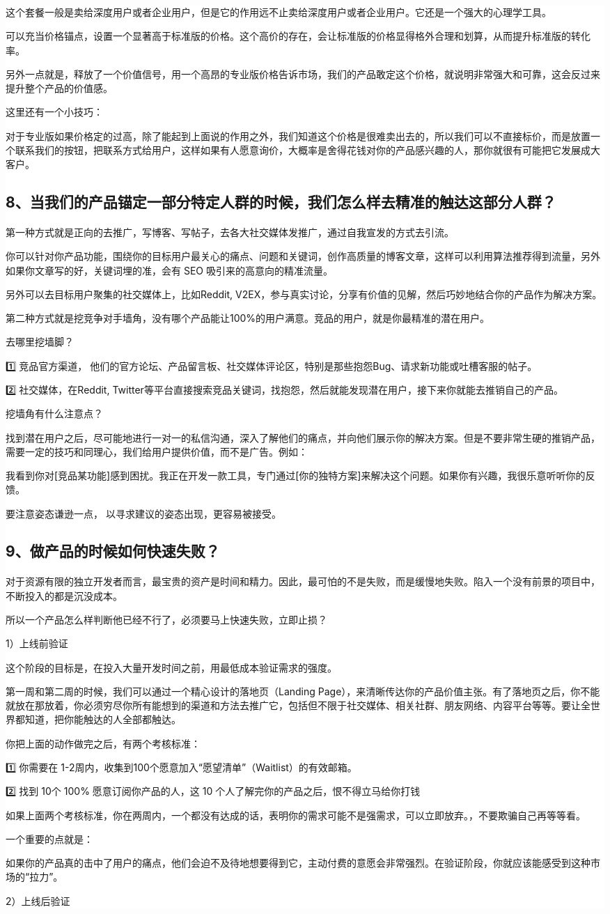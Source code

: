 这个套餐一般是卖给深度用户或者企业用户，但是它的作用远不止卖给深度用户或者企业用户。它还是一个强大的心理学工具。

可以充当价格锚点，设置一个显著高于标准版的价格。这个高价的存在，会让标准版的价格显得格外合理和划算，从而提升标准版的转化率。

另外一点就是，释放了一个价值信号，用一个高昂的专业版价格告诉市场，我们的产品敢定这个价格，就说明非常强大和可靠，这会反过来提升整个产品的价值感。

这里还有一个小技巧：

对于专业版如果价格定的过高，除了能起到上面说的作用之外，我们知道这个价格是很难卖出去的，所以我们可以不直接标价，而是放置一个联系我们的按钮，把联系方式给用户，这样如果有人愿意询价，大概率是舍得花钱对你的产品感兴趣的人，那你就很有可能把它发展成大客户。

## 8、当我们的产品锚定一部分特定人群的时候，我们怎么样去精准的触达这部分人群？

第一种方式就是正向的去推广，写博客、写帖子，去各大社交媒体发推广，通过自我宣发的方式去引流。

你可以针对你产品功能，围绕你的目标用户最关心的痛点、问题和关键词，创作高质量的博客文章，这样可以利用算法推荐得到流量，另外如果你文章写的好，关键词埋的准，会有 SEO 吸引来的高意向的精准流量。

另外可以去目标用户聚集的社交媒体上，比如Reddit, V2EX，参与真实讨论，分享有价值的见解，然后巧妙地结合你的产品作为解决方案。

第二种方式就是挖竞争对手墙角，没有哪个产品能让100%的用户满意。竞品的用户，就是你最精准的潜在用户。

去哪里挖墙脚？

1️⃣ 竞品官方渠道， 他们的官方论坛、产品留言板、社交媒体评论区，特别是那些抱怨Bug、请求新功能或吐槽客服的帖子。

2️⃣ 社交媒体，在Reddit, Twitter等平台直接搜索竞品关键词，找抱怨，然后就能发现潜在用户，接下来你就能去推销自己的产品。

挖墙角有什么注意点？

找到潜在用户之后，尽可能地进行一对一的私信沟通，深入了解他们的痛点，并向他们展示你的解决方案。但是不要非常生硬的推销产品，需要一定的技巧和同理心，我们给用户提供价值，而不是广告。例如：

我看到你对[竞品某功能]感到困扰。我正在开发一款工具，专门通过[你的独特方案]来解决这个问题。如果你有兴趣，我很乐意听听你的反馈。

要注意姿态谦逊一点， 以寻求建议的姿态出现，更容易被接受。

## 9、做产品的时候如何快速失败？

对于资源有限的独立开发者而言，最宝贵的资产是时间和精力。因此，最可怕的不是失败，而是缓慢地失败。陷入一个没有前景的项目中，不断投入的都是沉没成本。

所以一个产品怎么样判断他已经不行了，必须要马上快速失败，立即止损？

1）上线前验证

这个阶段的目标是，在投入大量开发时间之前，用最低成本验证需求的强度。

第一周和第二周的时候，我们可以通过一个精心设计的落地页（Landing Page），来清晰传达你的产品价值主张。有了落地页之后，你不能就放在那放着，你必须穷尽你所有能想到的渠道和方法去推广它，包括但不限于社交媒体、相关社群、朋友网络、内容平台等等。要让全世界都知道，把你能触达的人全部都触达。

你把上面的动作做完之后，有两个考核标准：

1️⃣ 你需要在 1-2周内，收集到100个愿意加入“愿望清单”（Waitlist）的有效邮箱。

2️⃣ 找到 10个 100% 愿意订阅你产品的人，这 10 个人了解完你的产品之后，恨不得立马给你打钱

如果上面两个考核标准，你在两周内，一个都没有达成的话，表明你的需求可能不是强需求，可以立即放弃。，不要欺骗自己再等等看。

一个重要的点就是：

如果你的产品真的击中了用户的痛点，他们会迫不及待地想要得到它，主动付费的意愿会非常强烈。在验证阶段，你就应该能感受到这种市场的“拉力”。

2）上线后验证
